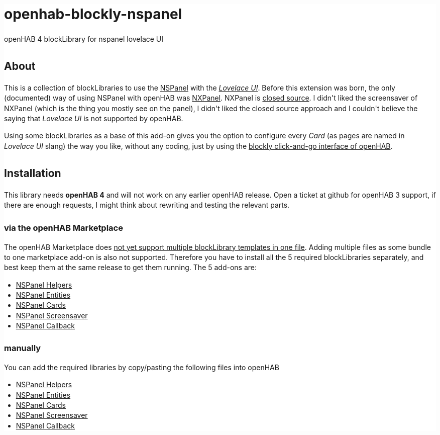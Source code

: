 # openhab-blockly-nspanel

openHAB 4 blockLibrary for nspanel lovelace UI

## About

This is a collection of blockLibraries to use the [NSPanel](https://sonoff.tech/product/central-control-panel/nspanel/) with the [*Lovelace UI*](https://github.com/joBr99/nspanel-lovelace-ui). Before this extension was born, the only (documented) way of using NSPanel with openHAB was [NXPanel](https://community.openhab.org/t/nxpanel-replacement-firmware-for-sonoff-nspanel/132869). NXPanel is [closed source](https://community.openhab.org/t/nxpanel-replacement-firmware-for-sonoff-nspanel/132869/224). I didn't liked the screensaver of NXPanel (which is the thing you mostly see on the panel), I didn't liked the closed source approach and I couldn't believe the saying that *Lovelace UI* is not supported by openHAB.

Using some blockLibraries as a base of this add-on gives you the option to configure every *Card* (as pages are named in *Lovelace UI* slang) the way you like, without any coding, just by using the [blockly click-and-go interface of openHAB](https://www.youtube.com/watch?v=EdllUlJ7p6k&t=1739s).

## Installation

This library needs **openHAB 4** and will not work on any earlier openHAB release. Open a ticket at github for openHAB 3 support, if there are enough requests, I might think about rewriting and testing the relevant parts.

### via the openHAB Marketplace

The openHAB Marketplace does [not yet support multiple blockLibrary templates in one file](https://github.com/openhab/openhab-core/issues/2509). Adding multiple files as some bundle to one marketplace add-on is also not supported. Therefore you have to install all the 5 required blockLibraries separately, and best keep them at the same release to get them running. The 5 add-ons are:

- [NSPanel Helpers](https://community.openhab.org/t/nspanel-lovelace-ui-helpers-part-1-5/152029)
- [NSPanel Entities](https://community.openhab.org/t/nspanel-lovelace-ui-entities-part-2-5/152030)
- [NSPanel Cards](https://community.openhab.org/t/nspanel-lovelace-ui-cards-part-3-5/152031)
- [NSPanel Screensaver](https://community.openhab.org/t/nspanel-lovelace-ui-screensaver-part-4-5/152032)
- [NSPanel Callback](https://community.openhab.org/t/nspanel-lovelace-ui-callback-part-5-5/152033)

### manually

You can add the required libraries by copy/pasting the following files into openHAB

- [NSPanel Helpers](https://raw.githubusercontent.com/absorb-it/openhab-blockly-nspanel/main/blockly/libraries/nspanel/nspanel_helpers.yaml)
- [NSPanel Entities](https://raw.githubusercontent.com/absorb-it/openhab-blockly-nspanel/main/blockly/libraries/nspanel/nspanel_entities.yaml)
- [NSPanel Cards](https://raw.githubusercontent.com/absorb-it/openhab-blockly-nspanel/main/blockly/libraries/nspanel/nspanel_cards.yaml)
- [NSPanel Screensaver](https://raw.githubusercontent.com/absorb-it/openhab-blockly-nspanel/main/blockly/libraries/nspanel/nspanel_screensaver.yaml)
- [NSPanel Callback](https://raw.githubusercontent.com/absorb-it/openhab-blockly-nspanel/main/blockly/libraries/nspanel/nspanel_callback.yaml)<br clear="right"/>
